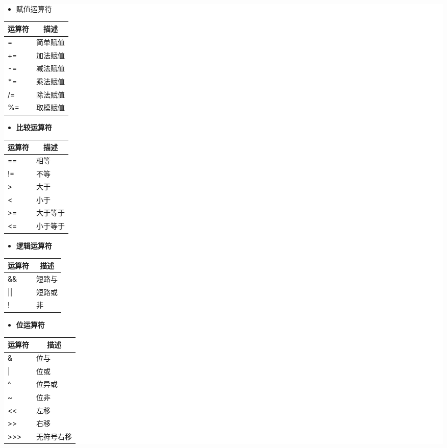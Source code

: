 - 赋值运算符

| 运算符 | 描述     |
| ------ | -------- |
| =      | 简单赋值 |
| +=     | 加法赋值 |
| -=     | 减法赋值 |
| *=     | 乘法赋值 |
| /=     | 除法赋值 |
| %=     | 取模赋值 |

- **比较运算符**

| 运算符 | 描述     |
| ------ | -------- |
| ==     | 相等     |
| !=     | 不等     |
| >      | 大于     |
| <      | 小于     |
| >=     | 大于等于 |
| <=     | 小于等于 |

- **逻辑运算符**

| 运算符 | 描述   |
| ------ | ------ |
| &&     | 短路与 |
| \|\|   | 短路或 |
| !      | 非     |

- **位运算符**

| 运算符 | 描述       |
| ------ | ---------- |
| &      | 位与       |
| \|     | 位或       |
| ^      | 位异或     |
| ~      | 位非       |
| <<     | 左移       |
| >>     | 右移       |
| >>>    | 无符号右移 |

